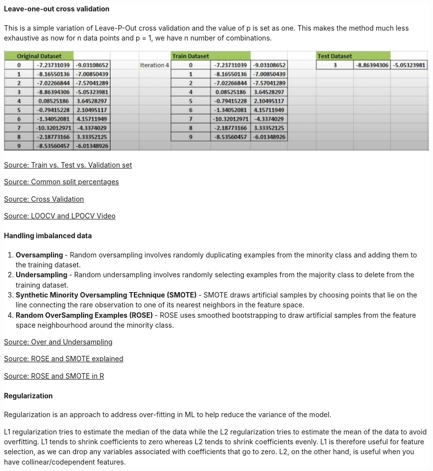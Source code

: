 #### Leave-one-out cross validation
This is a simple variation of Leave-P-Out cross validation and the value of p is set as one. This makes the method much less exhaustive as now for n data points and p = 1, we have n number of combinations.

![Leave-one-out cross validation](images/LOOCV.png)

[Source: Train vs. Test vs. Validation set](https://machinelearningmastery.com/difference-test-validation-datasets/)

[Source: Common split percentages](https://machinelearningmastery.com/train-test-split-for-evaluating-machine-learning-algorithms/)

[Source: Cross Validation](https://www.mygreatlearning.com/blog/cross-validation/#sh211)

[Source: LOOCV and LPOCV Video](https://www.youtube.com/watch?v=yxqcHWQKkdA)

#### Handling imbalanced data
1. <b> Oversampling </b> - Random oversampling involves randomly duplicating examples from the minority class and adding them to the training dataset.
2. <b> Undersampling </b> - Random undersampling involves randomly selecting examples from the majority class to delete from the training dataset.
3. <b>Synthetic Minority Oversampling TEchnique (SMOTE) </b> - SMOTE draws artificial samples by choosing points that lie on the line connecting the rare observation to one of its nearest neighbors in the feature space.
4. <b> Random OverSampling Examples (ROSE) </b> - ROSE uses smoothed bootstrapping to draw artificial samples from the feature space neighbourhood around the minority class.

[Source: Over and Undersampling](https://machinelearningmastery.com/random-oversampling-and-undersampling-for-imbalanced-classification/)

[Source: ROSE and SMOTE explained](https://stats.stackexchange.com/questions/166458/rose-and-smote-oversampling-methods)

[Source: ROSE and SMOTE in R](https://topepo.github.io/caret/subsampling-for-class-imbalances.html#resampling)

#### Regularization
Regularization is an approach to address over-fitting in ML to help reduce the variance of the model.

L1 regularization tries to estimate the median of the data while the L2 regularization tries to estimate the mean of the data to avoid overfitting.
L1 tends to shrink coefficients to zero whereas L2 tends to shrink coefficients evenly. L1 is therefore useful for feature selection, as we can drop any variables associated with coefficients that go to zero. L2, on the other hand, is useful when you have collinear/codependent features.
